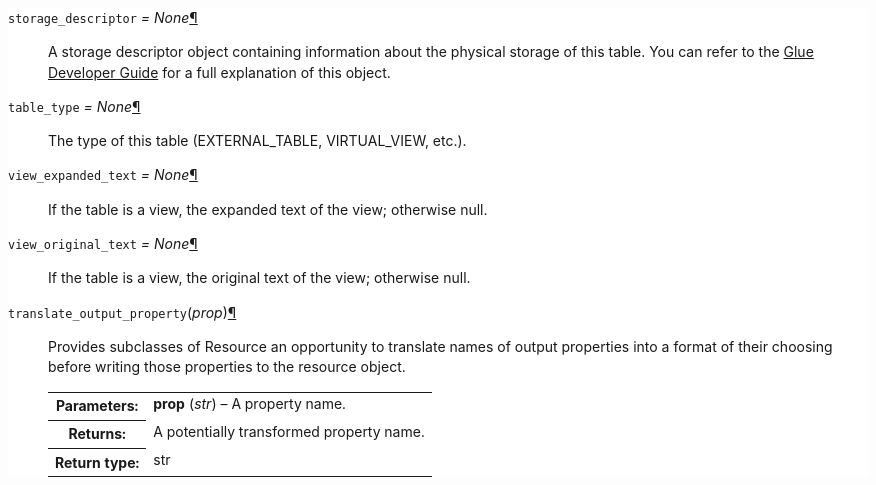 <dl class="attribute">
<dt id="pulumi_aws.glue.CatalogTable.storage_descriptor">
<code class="descname">storage_descriptor</code><em class="property"> = None</em><a class="headerlink" href="#pulumi_aws.glue.CatalogTable.storage_descriptor" title="Permalink to this definition">¶</a></dt>
<dd><p>A storage descriptor object containing information about the physical storage of this table. You can refer to the <a class="reference external" href="https://docs.aws.amazon.com/glue/latest/dg/aws-glue-api-catalog-tables.html#aws-glue-api-catalog-tables-StorageDescriptor">Glue Developer Guide</a> for a full explanation of this object.</p>
</dd></dl>

<dl class="attribute">
<dt id="pulumi_aws.glue.CatalogTable.table_type">
<code class="descname">table_type</code><em class="property"> = None</em><a class="headerlink" href="#pulumi_aws.glue.CatalogTable.table_type" title="Permalink to this definition">¶</a></dt>
<dd><p>The type of this table (EXTERNAL_TABLE, VIRTUAL_VIEW, etc.).</p>
</dd></dl>

<dl class="attribute">
<dt id="pulumi_aws.glue.CatalogTable.view_expanded_text">
<code class="descname">view_expanded_text</code><em class="property"> = None</em><a class="headerlink" href="#pulumi_aws.glue.CatalogTable.view_expanded_text" title="Permalink to this definition">¶</a></dt>
<dd><p>If the table is a view, the expanded text of the view; otherwise null.</p>
</dd></dl>

<dl class="attribute">
<dt id="pulumi_aws.glue.CatalogTable.view_original_text">
<code class="descname">view_original_text</code><em class="property"> = None</em><a class="headerlink" href="#pulumi_aws.glue.CatalogTable.view_original_text" title="Permalink to this definition">¶</a></dt>
<dd><p>If the table is a view, the original text of the view; otherwise null.</p>
</dd></dl>

<dl class="method">
<dt id="pulumi_aws.glue.CatalogTable.translate_output_property">
<code class="descname">translate_output_property</code><span class="sig-paren">(</span><em>prop</em><span class="sig-paren">)</span><a class="headerlink" href="#pulumi_aws.glue.CatalogTable.translate_output_property" title="Permalink to this definition">¶</a></dt>
<dd><p>Provides subclasses of Resource an opportunity to translate names of output properties
into a format of their choosing before writing those properties to the resource object.</p>
<table class="docutils field-list" frame="void" rules="none">
<col class="field-name" />
<col class="field-body" />
<tbody valign="top">
<tr class="field-odd field"><th class="field-name">Parameters:</th><td class="field-body"><strong>prop</strong> (<em>str</em>) – A property name.</td>
</tr>
<tr class="field-even field"><th class="field-name">Returns:</th><td class="field-body">A potentially transformed property name.</td>
</tr>
<tr class="field-odd field"><th class="field-name">Return type:</th><td class="field-body">str</td>
</tr>
</tbody>
</table>
</dd></dl>
